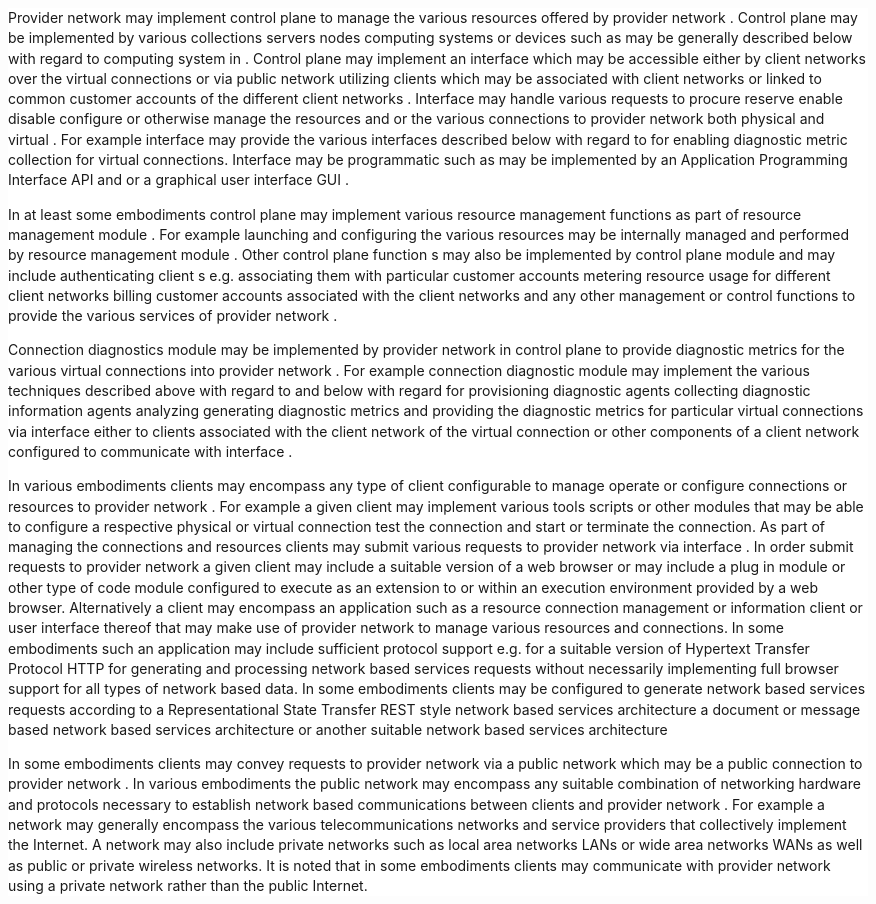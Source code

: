 Provider network may implement control plane to manage the various resources offered by provider network . Control plane may be implemented by various collections servers nodes computing systems or devices such as may be generally described below with regard to computing system in . Control plane may implement an interface which may be accessible either by client networks over the virtual connections or via public network utilizing clients which may be associated with client networks or linked to common customer accounts of the different client networks . Interface may handle various requests to procure reserve enable disable configure or otherwise manage the resources and or the various connections to provider network both physical and virtual . For example interface may provide the various interfaces described below with regard to for enabling diagnostic metric collection for virtual connections. Interface may be programmatic such as may be implemented by an Application Programming Interface API and or a graphical user interface GUI .

In at least some embodiments control plane may implement various resource management functions as part of resource management module . For example launching and configuring the various resources may be internally managed and performed by resource management module . Other control plane function s may also be implemented by control plane module and may include authenticating client s e.g. associating them with particular customer accounts metering resource usage for different client networks billing customer accounts associated with the client networks and any other management or control functions to provide the various services of provider network .

Connection diagnostics module may be implemented by provider network in control plane to provide diagnostic metrics for the various virtual connections into provider network . For example connection diagnostic module may implement the various techniques described above with regard to and below with regard for provisioning diagnostic agents collecting diagnostic information agents analyzing generating diagnostic metrics and providing the diagnostic metrics for particular virtual connections via interface either to clients associated with the client network of the virtual connection or other components of a client network configured to communicate with interface .

In various embodiments clients may encompass any type of client configurable to manage operate or configure connections or resources to provider network . For example a given client may implement various tools scripts or other modules that may be able to configure a respective physical or virtual connection test the connection and start or terminate the connection. As part of managing the connections and resources clients may submit various requests to provider network via interface . In order submit requests to provider network a given client may include a suitable version of a web browser or may include a plug in module or other type of code module configured to execute as an extension to or within an execution environment provided by a web browser. Alternatively a client may encompass an application such as a resource connection management or information client or user interface thereof that may make use of provider network to manage various resources and connections. In some embodiments such an application may include sufficient protocol support e.g. for a suitable version of Hypertext Transfer Protocol HTTP for generating and processing network based services requests without necessarily implementing full browser support for all types of network based data. In some embodiments clients may be configured to generate network based services requests according to a Representational State Transfer REST style network based services architecture a document or message based network based services architecture or another suitable network based services architecture

In some embodiments clients may convey requests to provider network via a public network which may be a public connection to provider network . In various embodiments the public network may encompass any suitable combination of networking hardware and protocols necessary to establish network based communications between clients and provider network . For example a network may generally encompass the various telecommunications networks and service providers that collectively implement the Internet. A network may also include private networks such as local area networks LANs or wide area networks WANs as well as public or private wireless networks. It is noted that in some embodiments clients may communicate with provider network using a private network rather than the public Internet.
